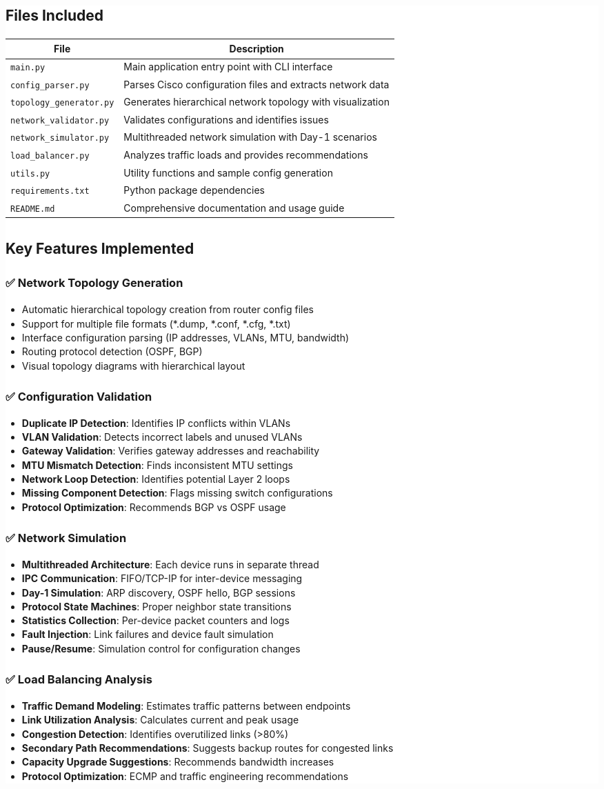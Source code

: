 ## Files Included

| File | Description |
|------|-------------|
| `main.py` | Main application entry point with CLI interface |
| `config_parser.py` | Parses Cisco configuration files and extracts network data |
| `topology_generator.py` | Generates hierarchical network topology with visualization |
| `network_validator.py` | Validates configurations and identifies issues |
| `network_simulator.py` | Multithreaded network simulation with Day-1 scenarios |
| `load_balancer.py` | Analyzes traffic loads and provides recommendations |
| `utils.py` | Utility functions and sample config generation |
| `requirements.txt` | Python package dependencies |
| `README.md` | Comprehensive documentation and usage guide |

## Key Features Implemented

### ✅ Network Topology Generation
- Automatic hierarchical topology creation from router config files
- Support for multiple file formats (*.dump, *.conf, *.cfg, *.txt)
- Interface configuration parsing (IP addresses, VLANs, MTU, bandwidth)
- Routing protocol detection (OSPF, BGP)
- Visual topology diagrams with hierarchical layout

### ✅ Configuration Validation
- **Duplicate IP Detection**: Identifies IP conflicts within VLANs
- **VLAN Validation**: Detects incorrect labels and unused VLANs  
- **Gateway Validation**: Verifies gateway addresses and reachability
- **MTU Mismatch Detection**: Finds inconsistent MTU settings
- **Network Loop Detection**: Identifies potential Layer 2 loops
- **Missing Component Detection**: Flags missing switch configurations
- **Protocol Optimization**: Recommends BGP vs OSPF usage

### ✅ Network Simulation
- **Multithreaded Architecture**: Each device runs in separate thread
- **IPC Communication**: FIFO/TCP-IP for inter-device messaging
- **Day-1 Simulation**: ARP discovery, OSPF hello, BGP sessions
- **Protocol State Machines**: Proper neighbor state transitions
- **Statistics Collection**: Per-device packet counters and logs
- **Fault Injection**: Link failures and device fault simulation
- **Pause/Resume**: Simulation control for configuration changes

### ✅ Load Balancing Analysis
- **Traffic Demand Modeling**: Estimates traffic patterns between endpoints
- **Link Utilization Analysis**: Calculates current and peak usage
- **Congestion Detection**: Identifies overutilized links (>80%)
- **Secondary Path Recommendations**: Suggests backup routes for congested links
- **Capacity Upgrade Suggestions**: Recommends bandwidth increases
- **Protocol Optimization**: ECMP and traffic engineering recommendations
